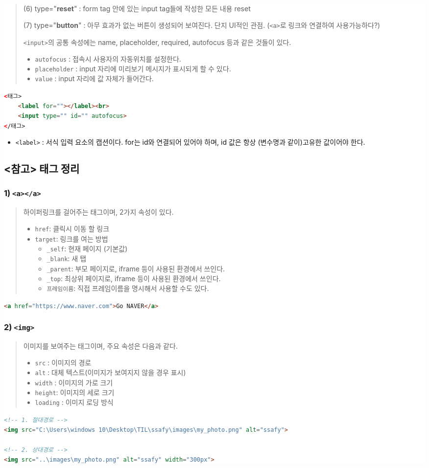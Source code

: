 > (6) type="**reset**" : form tag 안에 있는 input tag들에 작성한 모든 내용 reset
>
> (7) type="**button**" : 아무 효과가 없는 버튼이 생성되어 보여진다. 단지 UI적인 관점. (`<a>`로 링크와 연결하여 사용가능하다?)
>
> `<input>`의  공통 속성에는 name, placeholder, required, autofocus 등과 같은 것들이 있다.
>
> - `autofocus` : 접속시 사용자의 자동위치를 설정한다.
> - `placeholder` : input 자리에 미리보기 메시지가 표시되게 할 수 있다.
> - `value` : input 자리에 값 자체가 들어간다.

```html
<태그>
    <label for=""></label><br>
    <input type="" id="" autofocus>
</태그>
```

- `<label>` : 서식 입력 요소의 캡션이다. for는 id와 연결되어 있어야 하며, id 값은 항상 (변수명과 같이)고유한 값이어야 한다.

## <참고> 태그 정리

### 1) `<a></a>`

> 하이퍼링크를 걸어주는 태그이며, 2가지 속성이 있다.
>
> - `href`: 클릭시 이동 할 링크
> - `target`: 링크를 여는 방법
>   - `_self`: 현재 페이지 (기본값)
>   - `_blank`: 새 탭
>   - `_parent`: 부모 페이지로, iframe 등이 사용된 환경에서 쓰인다.
>   - `_top`: 최상위 페이지로, iframe 등이 사용된 환경에서 쓰인다.
>   - `프레임이름`: 직접 프레임이름을 명시해서 사용할 수도 있다.

```html
<a href="https://www.naver.com">Go NAVER</a>
```

### 2) `<img>`

> 이미지를 보여주는 태그이며, 주요 속성은 다음과 같다.
>
> - `src` : 이미지의 경로
> - `alt` : 대체 텍스트(이미지가 보여지지 않을 경우 표시)
> - `width` : 이미지의 가로 크기
> - `height`: 이미지의 세로 크기
> - `loading` : 이미지 로딩 방식

```html
<!-- 1. 절대경로 -->
<img src="C:\Users\windows 10\Desktop\TIL\ssafy\images\my_photo.png" alt="ssafy">

<!-- 2. 상대경로 -->
<img src="..\images\my_photo.png" alt="ssafy" width="300px">	
```
